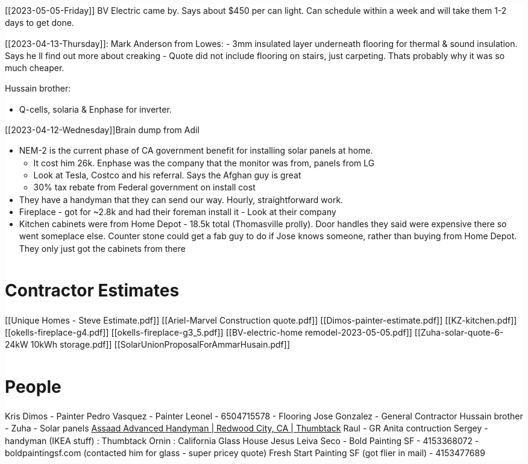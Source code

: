 [[2023-05-05-Friday]]
BV Electric came by. Says about $450 per can light. Can schedule within a week and will take them 1-2 days to get done.

[[2023-04-13-Thursday]]: Mark Anderson from Lowes:
	- 3mm insulated layer underneath flooring for thermal & sound insulation. Says he ll find out more about creaking
	- Quote did not include flooring on stairs, just carpeting. Thats probably why it was so much cheaper.

Hussain brother:

- Q-cells, solaria & Enphase for inverter.

[[2023-04-12-Wednesday]]Brain dump from Adil

- NEM-2 is the current phase of CA government benefit for installing solar panels at home.
	- It cost him 26k. Enphase was the company that the monitor was from, panels from LG
	- Look at Tesla, Costco and his referral. Says the Afghan guy is great
	- 30% tax rebate from Federal government on install cost
- They have a handyman that they can send our way. Hourly, straightforward work.
- Fireplace - got for ~2.8k and had their foreman install it - Look at their company
- Kitchen cabinets were from Home Depot - 18.5k total (Thomasville prolly). Door handles they said were expensive there so went someplace else. Counter stone could get a fab guy to do if Jose knows someone, rather than buying from Home Depot. They only just got the cabinets from there

# Contractor Estimates

[[Unique Homes - Steve Estimate.pdf]]
[[Ariel-Marvel Construction quote.pdf]]
[[Dimos-painter-estimate.pdf]]
[[KZ-kitchen.pdf]]
[[okells-fireplace-g4.pdf]]
[[okells-fireplace-g3_5.pdf]]
[[BV-electric-home remodel-2023-05-05.pdf]]
[[Zuha-solar-quote-6-24kW 10kWh storage.pdf]]
[[SolarUnionProposalForAmmarHusain.pdf]]

# People

Kris Dimos - Painter
Pedro Vasquez - Painter
Leonel - 6504715578 - Flooring
Jose Gonzalez - General Contractor
Hussain brother - Zuha - Solar panels
[Assaad Advanced Handyman | Redwood City, CA | Thumbtack](https://www.thumbtack.com/ca/redwood-city/concrete-contractors/assaad-advanced-handyman/service/388368433533853707?utm_medium=web&utm_source=txt&surface=sp&referrer_pk=493495112385503239)
Raul - GR Anita contruction
Sergey - handyman (IKEA stuff) : Thumbtack
Ornin : California Glass House
Jesus Leiva Seco - Bold Painting SF - 4153368072 - boldpaintingsf.com (contacted him for glass - super pricey quote)
Fresh Start Painting SF (got flier in mail) - 4153477689
